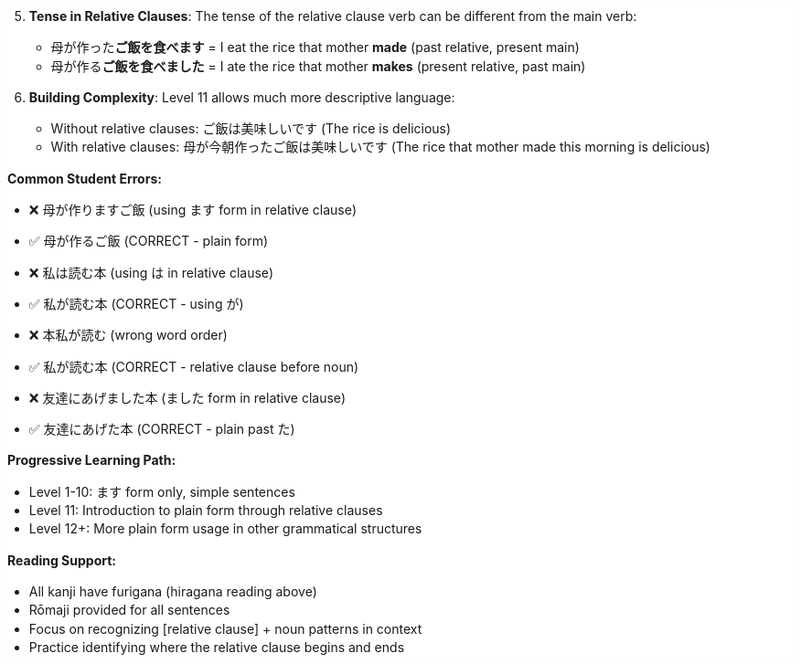 5. **Tense in Relative Clauses**: The tense of the relative clause verb can be different from the main verb:
   - 母が作った**ご飯を食べます** = I eat the rice that mother **made** (past relative, present main)
   - 母が作る**ご飯を食べました** = I ate the rice that mother **makes** (present relative, past main)

6. **Building Complexity**: Level 11 allows much more descriptive language:
   - Without relative clauses: ご飯は美味しいです (The rice is delicious)
   - With relative clauses: 母が今朝作ったご飯は美味しいです (The rice that mother made this morning is delicious)

**Common Student Errors:**

- ❌ 母が作りますご飯 (using ます form in relative clause)
- ✅ 母が作るご飯 (CORRECT - plain form)

- ❌ 私は読む本 (using は in relative clause)
- ✅ 私が読む本 (CORRECT - using が)

- ❌ 本私が読む (wrong word order)
- ✅ 私が読む本 (CORRECT - relative clause before noun)

- ❌ 友達にあげました本 (ました form in relative clause)
- ✅ 友達にあげた本 (CORRECT - plain past た)

**Progressive Learning Path:**
- Level 1-10: ます form only, simple sentences
- Level 11: Introduction to plain form through relative clauses
- Level 12+: More plain form usage in other grammatical structures

**Reading Support:**
- All kanji have furigana (hiragana reading above)
- Rōmaji provided for all sentences
- Focus on recognizing [relative clause] + noun patterns in context
- Practice identifying where the relative clause begins and ends
